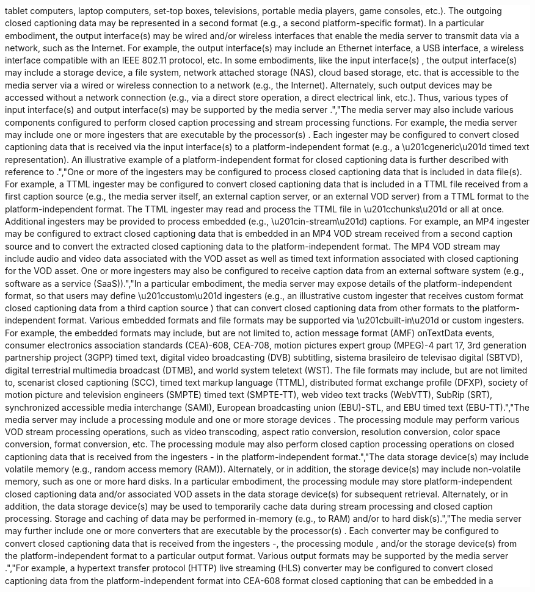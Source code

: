 tablet computers, laptop computers, set-top boxes, televisions, portable media players, game consoles, etc.). The outgoing closed captioning data may be represented in a second format (e.g., a second platform-specific format). In a particular embodiment, the output interface(s)  may be wired and\/or wireless interfaces that enable the media server  to transmit data via a network, such as the Internet. For example, the output interface(s)  may include an Ethernet interface, a USB interface, a wireless interface compatible with an IEEE 802.11 protocol, etc. In some embodiments, like the input interface(s) , the output interface(s)  may include a storage device, a file system, network attached storage (NAS), cloud based storage, etc. that is accessible to the media server  via a wired or wireless connection to a network (e.g., the Internet). Alternately, such output devices may be accessed without a network connection (e.g., via a direct store operation, a direct electrical link, etc.). Thus, various types of input interface(s)  and output interface(s)  may be supported by the media server .","The media server  may also include various components configured to perform closed caption processing and stream processing functions. For example, the media server  may include one or more ingesters that are executable by the processor(s) . Each ingester may be configured to convert closed captioning data that is received via the input interface(s)  to a platform-independent format (e.g., a \u201cgeneric\u201d timed text representation). An illustrative example of a platform-independent format for closed captioning data is further described with reference to .","One or more of the ingesters may be configured to process closed captioning data that is included in data file(s). For example, a TTML ingester  may be configured to convert closed captioning data that is included in a TTML file  received from a first caption source  (e.g., the media server  itself, an external caption server, or an external VOD server) from a TTML format to the platform-independent format. The TTML ingester  may read and process the TTML file  in \u201cchunks\u201d or all at once. Additional ingesters may be provided to process embedded (e.g., \u201cin-stream\u201d) captions. For example, an MP4 ingester  may be configured to extract closed captioning data that is embedded in an MP4 VOD stream  received from a second caption source  and to convert the extracted closed captioning data to the platform-independent format. The MP4 VOD stream  may include audio and video data associated with the VOD asset as well as timed text information associated with closed captioning for the VOD asset. One or more ingesters may also be configured to receive caption data from an external software system (e.g., software as a service (SaaS)).","In a particular embodiment, the media server  may expose details of the platform-independent format, so that users may define \u201ccustom\u201d ingesters (e.g., an illustrative custom ingester  that receives custom format closed captioning data  from a third caption source ) that can convert closed captioning data from other formats to the platform-independent format. Various embedded formats and file formats may be supported via \u201cbuilt-in\u201d or custom ingesters. For example, the embedded formats may include, but are not limited to, action message format (AMF) onTextData events, consumer electronics association standards (CEA)-608, CEA-708, motion pictures expert group (MPEG)-4 part 17, 3rd generation partnership project (3GPP) timed text, digital video broadcasting (DVB) subtitling, sistema brasileiro de televisao digital (SBTVD), digital terrestrial multimedia broadcast (DTMB), and world system teletext (WST). The file formats may include, but are not limited to, scenarist closed captioning (SCC), timed text markup language (TTML), distributed format exchange profile (DFXP), society of motion picture and television engineers (SMPTE) timed text (SMPTE-TT), web video text tracks (WebVTT), SubRip (SRT), synchronized accessible media interchange (SAMI), European broadcasting union (EBU)-STL, and EBU timed text (EBU-TT).","The media server  may include a processing module  and one or more storage devices . The processing module  may perform various VOD stream processing operations, such as video transcoding, aspect ratio conversion, resolution conversion, color space conversion, format conversion, etc. The processing module  may also perform closed caption processing operations on closed captioning data that is received from the ingesters - in the platform-independent format.","The data storage device(s)  may include volatile memory (e.g., random access memory (RAM)). Alternately, or in addition, the storage device(s)  may include non-volatile memory, such as one or more hard disks. In a particular embodiment, the processing module  may store platform-independent closed captioning data and\/or associated VOD assets in the data storage device(s)  for subsequent retrieval. Alternately, or in addition, the data storage device(s)  may be used to temporarily cache data during stream processing and closed caption processing. Storage and caching of data may be performed in-memory (e.g., to RAM) and\/or to hard disk(s).","The media server  may further include one or more converters that are executable by the processor(s) . Each converter may be configured to convert closed captioning data that is received from the ingesters -, the processing module , and\/or the storage device(s)  from the platform-independent format to a particular output format. Various output formats may be supported by the media server .","For example, a hypertext transfer protocol (HTTP) live streaming (HLS) converter  may be configured to convert closed captioning data from the platform-independent format into CEA-608 format closed captioning that can be embedded in a